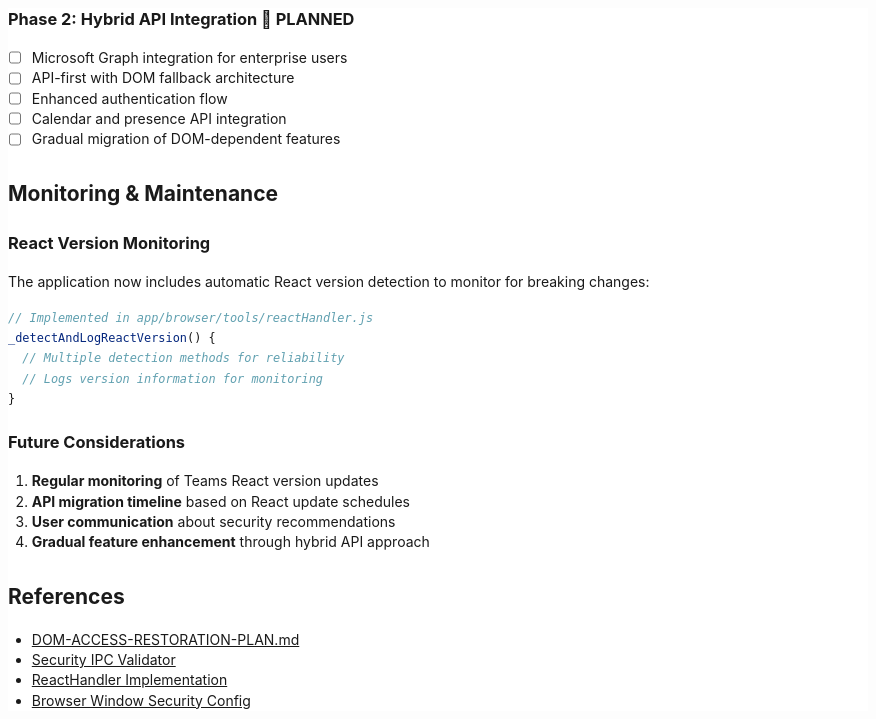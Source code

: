 ### Phase 2: Hybrid API Integration 🚧 PLANNED
- [ ] Microsoft Graph integration for enterprise users
- [ ] API-first with DOM fallback architecture
- [ ] Enhanced authentication flow
- [ ] Calendar and presence API integration
- [ ] Gradual migration of DOM-dependent features

## Monitoring & Maintenance

### React Version Monitoring
The application now includes automatic React version detection to monitor for breaking changes:

```javascript
// Implemented in app/browser/tools/reactHandler.js
_detectAndLogReactVersion() {
  // Multiple detection methods for reliability
  // Logs version information for monitoring
}
```

### Future Considerations
1. **Regular monitoring** of Teams React version updates
2. **API migration timeline** based on React update schedules  
3. **User communication** about security recommendations
4. **Gradual feature enhancement** through hybrid API approach

## References

- [DOM-ACCESS-RESTORATION-PLAN.md](../../DOM-ACCESS-RESTORATION-PLAN.md)
- [Security IPC Validator](../../../app/security/ipcValidator.js)  
- [ReactHandler Implementation](../../../app/browser/tools/reactHandler.js)
- [Browser Window Security Config](../../../app/mainAppWindow/browserWindowManager.js)